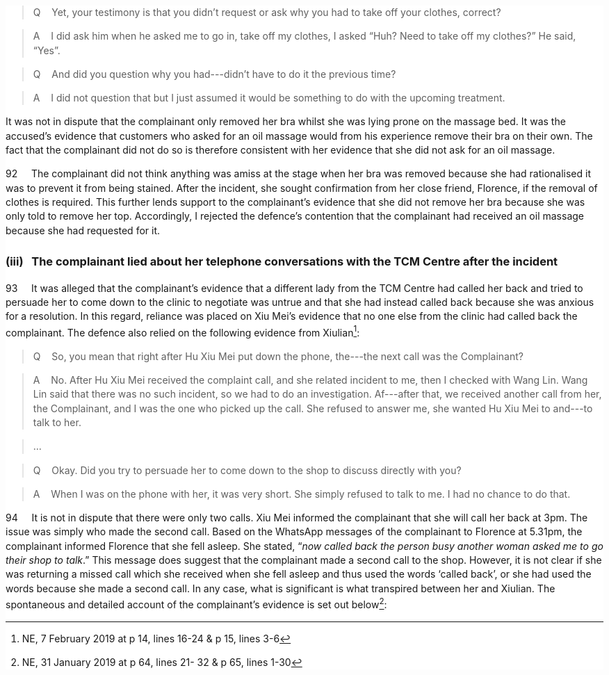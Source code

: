 > Q    Yet, your testimony is that you didn’t request or ask why you had to take off your clothes, correct?

> A    I did ask him when he asked me to go in, take off my clothes, I asked “Huh? Need to take off my clothes?” He said, “Yes”.

> Q    And did you question why you had---didn’t have to do it the previous time?

> A    I did not question that but I just assumed it would be something to do with the upcoming treatment.

It was not in dispute that the complainant only removed her bra whilst she was lying prone on the massage bed. It was the accused’s evidence that customers who asked for an oil massage would from his experience remove their bra on their own. The fact that the complainant did not do so is therefore consistent with her evidence that she did not ask for an oil massage.

92     The complainant did not think anything was amiss at the stage when her bra was removed because she had rationalised it was to prevent it from being stained. After the incident, she sought confirmation from her close friend, Florence, if the removal of clothes is required. This further lends support to the complainant’s evidence that she did not remove her bra because she was only told to remove her top. Accordingly, I rejected the defence’s contention that the complainant had received an oil massage because she had requested for it.

### (iii)   The complainant lied about her telephone conversations with the TCM Centre after the incident

93     It was alleged that the complainant’s evidence that a different lady from the TCM Centre had called her back and tried to persuade her to come down to the clinic to negotiate was untrue and that she had instead called back because she was anxious for a resolution. In this regard, reliance was placed on Xiu Mei’s evidence that no one else from the clinic had called back the complainant. The defence also relied on the following evidence from Xiulian[^12]:

> Q    So, you mean that right after Hu Xiu Mei put down the phone, the---the next call was the Complainant?

> A    No. After Hu Xiu Mei received the complaint call, and she related incident to me, then I checked with Wang Lin. Wang Lin said that there was no such incident, so we had to do an investigation. Af---after that, we received another call from her, the Complainant, and I was the one who picked up the call. She refused to answer me, she wanted Hu Xiu Mei to and---to talk to her.

> …

> Q    Okay. Did you try to persuade her to come down to the shop to discuss directly with you?

> A    When I was on the phone with her, it was very short. She simply refused to talk to me. I had no chance to do that.

94     It is not in dispute that there were only two calls. Xiu Mei informed the complainant that she will call her back at 3pm. The issue was simply who made the second call. Based on the WhatsApp messages of the complainant to Florence at 5.31pm, the complainant informed Florence that she fell asleep. She stated, “_now called back the person busy another woman asked me to go their shop to talk_.” This message does suggest that the complainant made a second call to the shop. However, it is not clear if she was returning a missed call which she received when she fell asleep and thus used the words ‘called back’, or she had used the words because she made a second call. In any case, what is significant is what transpired between her and Xiulian. The spontaneous and detailed account of the complainant’s evidence is set out below[^13]:


[^1]: NE 1 February 2020, p 23, lines 27-32 & p 24 at lines 1-7.
[^2]: NE, 1 February 2019 at p 74, lines 3- 15
[^3]: NE, 7 February 2019 at p 10, lines 18- 29
[^4]: NE, 31 January 2019 at p 56, lines 15- 32
[^5]: NE, 1 February 2019 at p 73, lines 11- 21
[^6]: NE, 31 January 2019 at p 6, lines 3-8, p 11, lines 12-27, p 55, lines 19-27, p 56, lines 4-12
[^7]: NE, 1 February 2019 at p 77, lines 1- 3
[^8]: NE, 31 January 2019 at p 15, lines 20- 30
[^9]: NE, 31 January 2019 at p 13, lines 31-32 & p 14, lines 1-2
[^10]: NE, 31 January 2019 at p 92, lines 10- 15
[^11]: NE, 31 January 2019 at p 92, lines 16- 24
[^12]: NE, 7 February 2019 at p 14, lines 16-24 & p 15, lines 3-6
[^13]: NE, 31 January 2019 at p 64, lines 21- 32 & p 65, lines 1-30
[^14]: NE, 31 January 2019 at p 66, lines 1-5, 29-32, p 67, lines 1-3 7 7-17
[^15]: NE, 31 January 2019 at p 119, lines 1-12
[^16]: NE, 1 February 2019 at p 83, lines 3-5
[^17]: NE, 1 February 2019 at p 84, lines 20-27
[^18]: NE, 31 January 2019 at p 70, lines 5-9 & 15-22, p 71, lines 3-8, p 80, lines 18-23, p 82, lines 12-32, p 86, lines 27-32, p 86, lines 1-9
[^19]: NE, 31 January 2019 at p 122, lines 7- 12
[^20]: NE, 7 November 2019 at p 49, lines 25- 32 & p 50, lines 1-12
[^21]: NE, 7 November 2019 at p 46, lines 12- 32